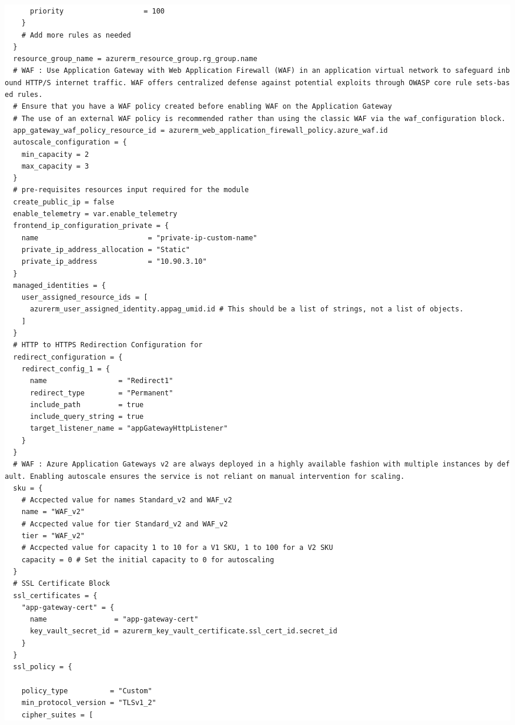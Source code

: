 ```hcl
      priority                   = 100
    }
    # Add more rules as needed
  }
  resource_group_name = azurerm_resource_group.rg_group.name
  # WAF : Use Application Gateway with Web Application Firewall (WAF) in an application virtual network to safeguard inbound HTTP/S internet traffic. WAF offers centralized defense against potential exploits through OWASP core rule sets-based rules.
  # Ensure that you have a WAF policy created before enabling WAF on the Application Gateway
  # The use of an external WAF policy is recommended rather than using the classic WAF via the waf_configuration block.
  app_gateway_waf_policy_resource_id = azurerm_web_application_firewall_policy.azure_waf.id
  autoscale_configuration = {
    min_capacity = 2
    max_capacity = 3
  }
  # pre-requisites resources input required for the module
  create_public_ip = false
  enable_telemetry = var.enable_telemetry
  frontend_ip_configuration_private = {
    name                          = "private-ip-custom-name"
    private_ip_address_allocation = "Static"
    private_ip_address            = "10.90.3.10"
  }
  managed_identities = {
    user_assigned_resource_ids = [
      azurerm_user_assigned_identity.appag_umid.id # This should be a list of strings, not a list of objects.
    ]
  }
  # HTTP to HTTPS Redirection Configuration for
  redirect_configuration = {
    redirect_config_1 = {
      name                 = "Redirect1"
      redirect_type        = "Permanent"
      include_path         = true
      include_query_string = true
      target_listener_name = "appGatewayHttpListener"
    }
  }
  # WAF : Azure Application Gateways v2 are always deployed in a highly available fashion with multiple instances by default. Enabling autoscale ensures the service is not reliant on manual intervention for scaling.
  sku = {
    # Accpected value for names Standard_v2 and WAF_v2
    name = "WAF_v2"
    # Accpected value for tier Standard_v2 and WAF_v2
    tier = "WAF_v2"
    # Accpected value for capacity 1 to 10 for a V1 SKU, 1 to 100 for a V2 SKU
    capacity = 0 # Set the initial capacity to 0 for autoscaling
  }
  # SSL Certificate Block
  ssl_certificates = {
    "app-gateway-cert" = {
      name                = "app-gateway-cert"
      key_vault_secret_id = azurerm_key_vault_certificate.ssl_cert_id.secret_id
    }
  }
  ssl_policy = {

    policy_type          = "Custom"
    min_protocol_version = "TLSv1_2"
    cipher_suites = [
```